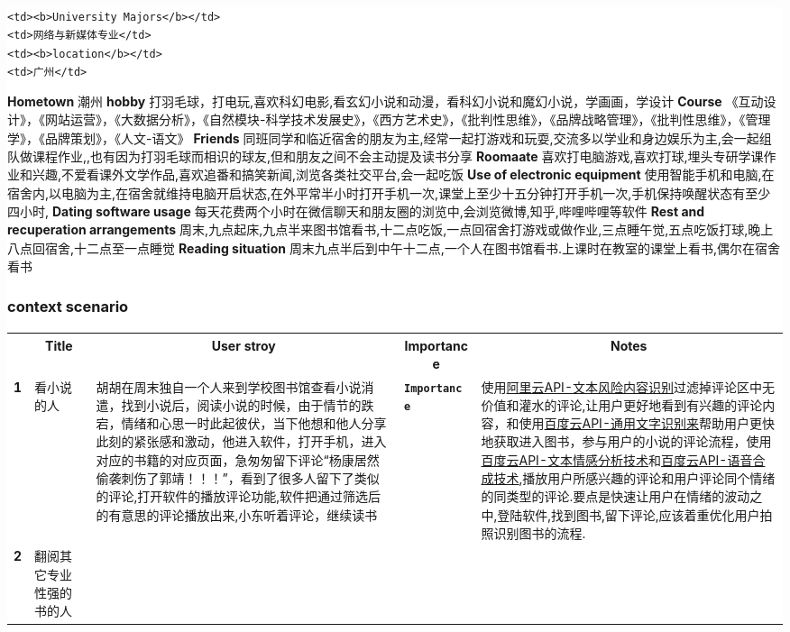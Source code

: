     <td><b>University Majors</b></td>
    <td>网络与新媒体专业</td>
    <td><b>location</b></td>
    <td>广州</td>
</tr>
<tr>
    <td><b>Hometown</b></td>
    <td>潮州</td>
    <td><b>hobby</b></td>
    <td colspan="2">打羽毛球，打电玩,喜欢科幻电影,看玄幻小说和动漫，看科幻小说和魔幻小说，学画画，学设计</td>
    </tr>
<tr>
    <td><b>Course</b></td>
    <td colspan="4">《互动设计》，《网站运营》，《大数据分析》，《自然模块-科学技术发展史》，《西方艺术史》，《批判性思维》，《品牌战略管理》，《批判性思维》，《管理学》，《品牌策划》，《人文-语文》</td>
</tr>
<tr>
    <td><b>Friends</b></td>
    <td colspan="2">同班同学和临近宿舍的朋友为主,经常一起打游戏和玩耍,交流多以学业和身边娱乐为主,会一起组队做课程作业,,也有因为打羽毛球而相识的球友,但和朋友之间不会主动提及读书分享</td>
    <td><b>Roomaate</b></td>
    <td colspan="2">喜欢打电脑游戏,喜欢打球,埋头专研学课作业和兴趣,不爱看课外文学作品,喜欢追番和搞笑新闻,浏览各类社交平台,会一起吃饭</td>
</tr>
<tr>
    <td><b>Use of electronic equipment</b></td>
    <td colspan="2">使用智能手机和电脑,在宿舍内,以电脑为主,在宿舍就维持电脑开启状态,在外平常半小时打开手机一次,课堂上至少十五分钟打开手机一次,手机保持唤醒状态有至少四小时,</td>
    <td><b>Dating software usage</b></td>
    <td colspan="2">每天花费两个小时在微信聊天和朋友圈的浏览中,会浏览微博,知乎,哔哩哔哩等软件</td>
</tr>
<tr>
    <td><b>Rest and recuperation arrangements</b></td>
    <td colspan="2">周末,九点起床,九点半来图书馆看书,十二点吃饭,一点回宿舍打游戏或做作业,三点睡午觉,五点吃饭打球,晚上八点回宿舍,十二点至一点睡觉</td>
    <td><b>Reading situation</b></td>
    <td colspan="2">周末九点半后到中午十二点,一个人在图书馆看书.上课时在教室的课堂上看书,偶尔在宿舍看书</td>
</tr>
</table>

### <a id="062">context scenario</a>
<table>
    <tr>
      <th width="2%">&nbsp;</th>
      <th width="8%">Title</th>
      <th width="40%">User stroy</th>
      <th width="10%">Importance</th>
      <th width="40%">Notes</th>
    </tr>
    <tr>
        <td><b>1</b></td>
        <td>看小说的人</td>
        <td>胡胡在周末独自一个人来到学校图书馆查看小说消遣，找到小说后，阅读小说的时候，由于情节的跌宕，情绪和心思一时此起彼伏，当下他想和他人分享此刻的紧张感和激动，他进入软件，打开手机，进入对应的书籍的对应页面，急匆匆留下评论“杨康居然偷袭刺伤了郭靖！！！”，看到了很多人留下了类似的评论,打开软件的播放评论功能,软件把通过筛选后的有意思的评论播放出来,小东听着评论，继续读书</td>
        <td><b><code>Importance</code></b></td>
        <td>使用<a href="https://ai.aliyun.com/lvwang/text?spm=5176.8142029.artificialIntelligence.47.54216d3eQDorG9">阿里云API-文本风险内容识别</a>过滤掉评论区中无价值和灌水的评论,让用户更好地看到有兴趣的评论内容，和使用<a href="https://cloud.baidu.com/product/ocr/general">百度云API-通用文字识别来</a>帮助用户更快地获取进入图书，参与用户的小说的评论流程，使用<a href="https://cloud.baidu.com/product/nlp/sentiment_classify">百度云API-文本情感分析技术</a>和<a href="https://cloud.baidu.com/product/speech/tts">百度云API-语音合成技术</a>,播放用户所感兴趣的评论和用户评论同个情绪的同类型的评论.要点是快速让用户在情绪的波动之中,登陆软件,找到图书,留下评论,应该着重优化用户拍照识别图书的流程.</td>
    </tr>
    <tr>
        <td><b>2</b></td>
        <td>翻阅其它专业性强的书的人</td>
